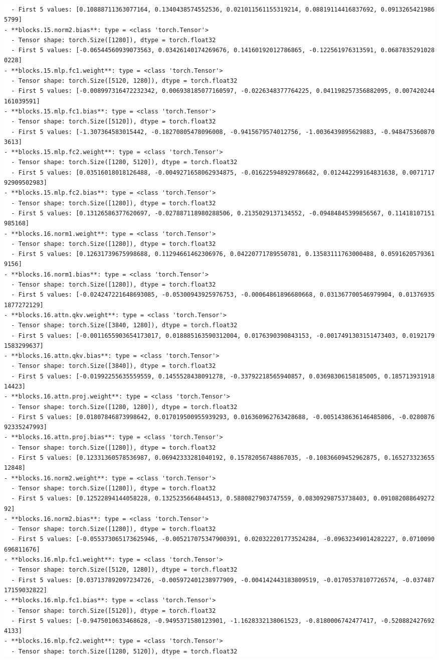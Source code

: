       - First 5 values: [0.10888711363077164, 0.1340438574552536, 0.021011561155319214, 0.08819114416837692, 0.09132654219865799]
    - **blocks.15.norm2.bias**: type = <class 'torch.Tensor'>
      - Tensor shape: torch.Size([1280]), dtype = torch.float32
      - First 5 values: [-0.06544560939073563, 0.03426140174269676, 0.14160192012786865, -0.122561976313591, 0.06878352910280228]
    - **blocks.15.mlp.fc1.weight**: type = <class 'torch.Tensor'>
      - Tensor shape: torch.Size([5120, 1280]), dtype = torch.float32
      - First 5 values: [-0.008997316472232342, 0.006938185077160597, -0.0226348377764225, 0.041198257356882095, 0.007420244161039591]
    - **blocks.15.mlp.fc1.bias**: type = <class 'torch.Tensor'>
      - Tensor shape: torch.Size([5120]), dtype = torch.float32
      - First 5 values: [-1.307364583015442, -0.18270805478096008, -0.9415679574012756, -1.0036439895629883, -0.9484753608703613]
    - **blocks.15.mlp.fc2.weight**: type = <class 'torch.Tensor'>
      - Tensor shape: torch.Size([1280, 5120]), dtype = torch.float32
      - First 5 values: [0.03516018018126488, -0.0049271658062934875, -0.016225948929786682, 0.012442299164831638, 0.007171792909502983]
    - **blocks.15.mlp.fc2.bias**: type = <class 'torch.Tensor'>
      - Tensor shape: torch.Size([1280]), dtype = torch.float32
      - First 5 values: [0.13126586377620697, -0.027887118980288506, 0.2135029137134552, -0.09484845399856567, 0.11418107151985168]
    - **blocks.16.norm1.weight**: type = <class 'torch.Tensor'>
      - Tensor shape: torch.Size([1280]), dtype = torch.float32
      - First 5 values: [0.12631739675998688, 0.11294661462306976, 0.04220771789550781, 0.13583111763000488, 0.05916205793619156]
    - **blocks.16.norm1.bias**: type = <class 'torch.Tensor'>
      - Tensor shape: torch.Size([1280]), dtype = torch.float32
      - First 5 values: [-0.024247221648693085, -0.05300943925976753, -0.00064861896680668, 0.031367700546979904, 0.013769351877272129]
    - **blocks.16.attn.qkv.weight**: type = <class 'torch.Tensor'>
      - Tensor shape: torch.Size([3840, 1280]), dtype = torch.float32
      - First 5 values: [-0.0011655903654173017, 0.018885163590312004, 0.0176390390843153, -0.0017491303151473403, 0.01921791583299637]
    - **blocks.16.attn.qkv.bias**: type = <class 'torch.Tensor'>
      - Tensor shape: torch.Size([3840]), dtype = torch.float32
      - First 5 values: [-0.01992255635559559, 0.1455528438091278, -0.33792218565940857, 0.03698306158185005, 0.18571393191814423]
    - **blocks.16.attn.proj.weight**: type = <class 'torch.Tensor'>
      - Tensor shape: torch.Size([1280, 1280]), dtype = torch.float32
      - First 5 values: [0.01807846873998642, 0.017019500955939293, 0.016360962763428688, -0.0051438636146485806, -0.028087692335247993]
    - **blocks.16.attn.proj.bias**: type = <class 'torch.Tensor'>
      - Tensor shape: torch.Size([1280]), dtype = torch.float32
      - First 5 values: [0.12331360578536987, 0.06942333281040192, 0.15782056748867035, -0.10836609452962875, 0.16527332365512848]
    - **blocks.16.norm2.weight**: type = <class 'torch.Tensor'>
      - Tensor shape: torch.Size([1280]), dtype = torch.float32
      - First 5 values: [0.12522894144058228, 0.1325235664844513, 0.5880827903747559, 0.08309298753738403, 0.09108208864927292]
    - **blocks.16.norm2.bias**: type = <class 'torch.Tensor'>
      - Tensor shape: torch.Size([1280]), dtype = torch.float32
      - First 5 values: [-0.055373065173625946, -0.005217075347900391, 0.020322201773524284, -0.09632349014282227, 0.0710090696811676]
    - **blocks.16.mlp.fc1.weight**: type = <class 'torch.Tensor'>
      - Tensor shape: torch.Size([5120, 1280]), dtype = torch.float32
      - First 5 values: [0.037137892097234726, -0.005972401238977909, -0.004142443183809519, -0.01705378107726574, -0.03748717159032822]
    - **blocks.16.mlp.fc1.bias**: type = <class 'torch.Tensor'>
      - Tensor shape: torch.Size([5120]), dtype = torch.float32
      - First 5 values: [-0.9475010633468628, -0.9495371580123901, -1.1628332138061523, -0.8180006742477417, -0.5208824276924133]
    - **blocks.16.mlp.fc2.weight**: type = <class 'torch.Tensor'>
      - Tensor shape: torch.Size([1280, 5120]), dtype = torch.float32